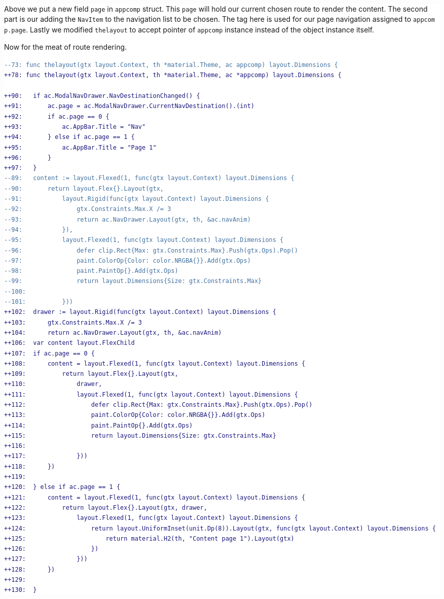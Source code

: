 Above we put a new field `page` in `appcomp` struct. This `page` will hold
our current chosen route to render the content. The second part is our adding
the `NavItem` to the navigation list to be chosen. The tag here is used
for our page navigation assigned to `appcomp.page`. Lastly we modified
`thelayout` to accept pointer of `appcomp` instance instead of the object
instance itself.

Now for the meat of route rendering.

```patch
--73: func thelayout(gtx layout.Context, th *material.Theme, ac appcomp) layout.Dimensions {
++78: func thelayout(gtx layout.Context, th *material.Theme, ac *appcomp) layout.Dimensions {

++90: 	if ac.ModalNavDrawer.NavDestinationChanged() {
++91: 		ac.page = ac.ModalNavDrawer.CurrentNavDestination().(int)
++92: 		if ac.page == 0 {
++93: 			ac.AppBar.Title = "Nav"
++94: 		} else if ac.page == 1 {
++95: 			ac.AppBar.Title = "Page 1"
++96: 		}
++97: 	}
--89: 	content := layout.Flexed(1, func(gtx layout.Context) layout.Dimensions {
--90: 		return layout.Flex{}.Layout(gtx,
--91: 			layout.Rigid(func(gtx layout.Context) layout.Dimensions {
--92: 				gtx.Constraints.Max.X /= 3
--93: 				return ac.NavDrawer.Layout(gtx, th, &ac.navAnim)
--94: 			}),
--95: 			layout.Flexed(1, func(gtx layout.Context) layout.Dimensions {
--96: 				defer clip.Rect{Max: gtx.Constraints.Max}.Push(gtx.Ops).Pop()
--97: 				paint.ColorOp{Color: color.NRGBA{}}.Add(gtx.Ops)
--98: 				paint.PaintOp{}.Add(gtx.Ops)
--99: 				return layout.Dimensions{Size: gtx.Constraints.Max}
--100: 
--101: 			}))
++102: 	drawer := layout.Rigid(func(gtx layout.Context) layout.Dimensions {
++103: 		gtx.Constraints.Max.X /= 3
++104: 		return ac.NavDrawer.Layout(gtx, th, &ac.navAnim)
++106: 	var content layout.FlexChild
++107: 	if ac.page == 0 {
++108: 		content = layout.Flexed(1, func(gtx layout.Context) layout.Dimensions {
++109: 			return layout.Flex{}.Layout(gtx,
++110: 				drawer,
++111: 				layout.Flexed(1, func(gtx layout.Context) layout.Dimensions {
++112: 					defer clip.Rect{Max: gtx.Constraints.Max}.Push(gtx.Ops).Pop()
++113: 					paint.ColorOp{Color: color.NRGBA{}}.Add(gtx.Ops)
++114: 					paint.PaintOp{}.Add(gtx.Ops)
++115: 					return layout.Dimensions{Size: gtx.Constraints.Max}
++116: 
++117: 				}))
++118: 		})
++119: 
++120: 	} else if ac.page == 1 {
++121: 		content = layout.Flexed(1, func(gtx layout.Context) layout.Dimensions {
++122: 			return layout.Flex{}.Layout(gtx, drawer,
++123: 				layout.Flexed(1, func(gtx layout.Context) layout.Dimensions {
++124: 					return layout.UniformInset(unit.Dp(8)).Layout(gtx, func(gtx layout.Context) layout.Dimensions {
++125: 						return material.H2(th, "Content page 1").Layout(gtx)
++126: 					})
++127: 				}))
++128: 		})
++129: 
++130: 	}
```
